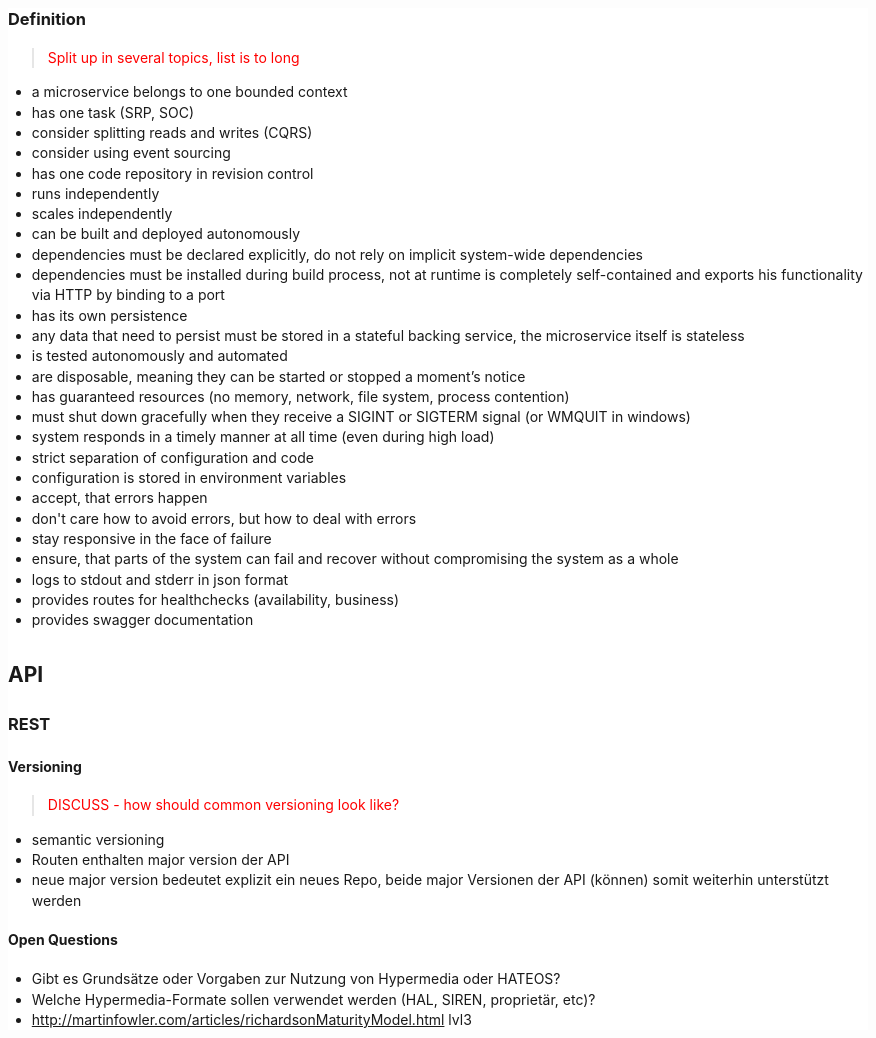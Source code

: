 ### Definition

> <span style="color:red">Split up in several topics, list is to long</span>

- a microservice belongs to one bounded context
- has one task (SRP, SOC)
- consider splitting reads and writes (CQRS)
- consider using event sourcing
- has one code repository in revision control
- runs independently
- scales independently
- can be built and deployed autonomously
- dependencies must be declared explicitly, do not rely on implicit system-wide dependencies
- dependencies must be installed during build process, not at runtime
is completely self-contained and exports his functionality via HTTP by binding to a port
- has its own persistence
- any data that need to persist must be stored in a stateful backing service, the microservice itself is stateless
- is tested autonomously and automated
- are disposable, meaning they can be started or stopped a moment’s notice
- has guaranteed resources (no memory, network, file system, process contention)
- must shut down gracefully when they receive a SIGINT or SIGTERM signal (or WMQUIT in windows)
- system responds in a timely manner at all time (even during high load)
- strict separation of configuration and code
- configuration is stored in environment variables
- accept, that errors happen
- don't care how to avoid errors, but how to deal with errors
- stay responsive in the face of failure
- ensure, that parts of the system can fail and recover without compromising the system as a whole
- logs to stdout and stderr in json format
- provides routes for healthchecks (availability, business)
- provides swagger documentation

## API

### REST

#### Versioning

> <span style="color:red">DISCUSS - how should common versioning look like?</span>

- semantic versioning
- Routen enthalten major version der API
- neue major version bedeutet explizit ein neues Repo, beide major Versionen der API (können) somit weiterhin unterstützt werden

#### Open Questions

- Gibt es Grundsätze oder Vorgaben zur Nutzung von Hypermedia oder HATEOS?
- Welche Hypermedia-Formate sollen verwendet werden (HAL, SIREN, proprietär, etc)?
- http://martinfowler.com/articles/richardsonMaturityModel.html lvl3
